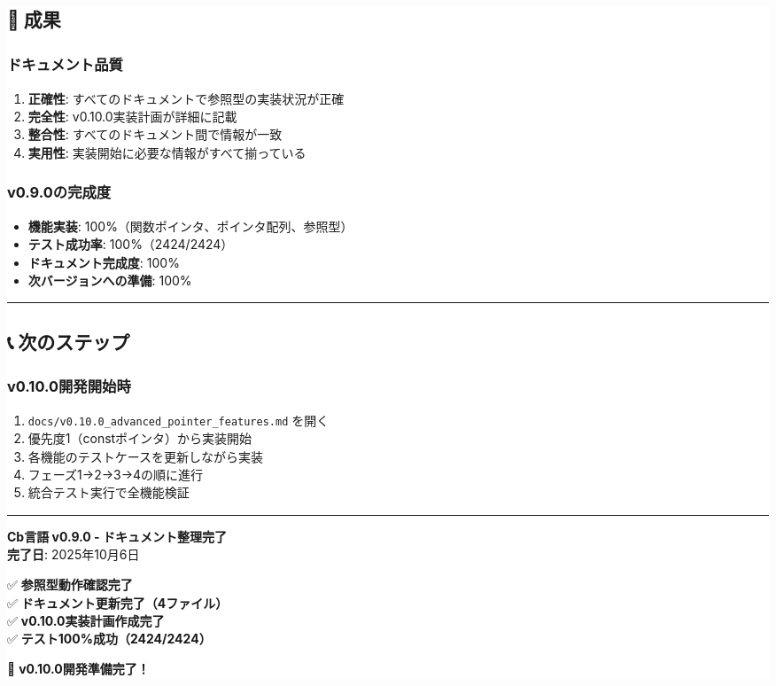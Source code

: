 
## 🎉 成果

### ドキュメント品質

1. **正確性**: すべてのドキュメントで参照型の実装状況が正確
2. **完全性**: v0.10.0実装計画が詳細に記載
3. **整合性**: すべてのドキュメント間で情報が一致
4. **実用性**: 実装開始に必要な情報がすべて揃っている

### v0.9.0の完成度

- **機能実装**: 100%（関数ポインタ、ポインタ配列、参照型）
- **テスト成功率**: 100%（2424/2424）
- **ドキュメント完成度**: 100%
- **次バージョンへの準備**: 100%

---

## 📞 次のステップ

### v0.10.0開発開始時

1. `docs/v0.10.0_advanced_pointer_features.md` を開く
2. 優先度1（constポインタ）から実装開始
3. 各機能のテストケースを更新しながら実装
4. フェーズ1→2→3→4の順に進行
5. 統合テスト実行で全機能検証

---

**Cb言語 v0.9.0 - ドキュメント整理完了**  
**完了日**: 2025年10月6日

✅ **参照型動作確認完了**  
✅ **ドキュメント更新完了（4ファイル）**  
✅ **v0.10.0実装計画作成完了**  
✅ **テスト100%成功（2424/2424）**

🎊 **v0.10.0開発準備完了！**
